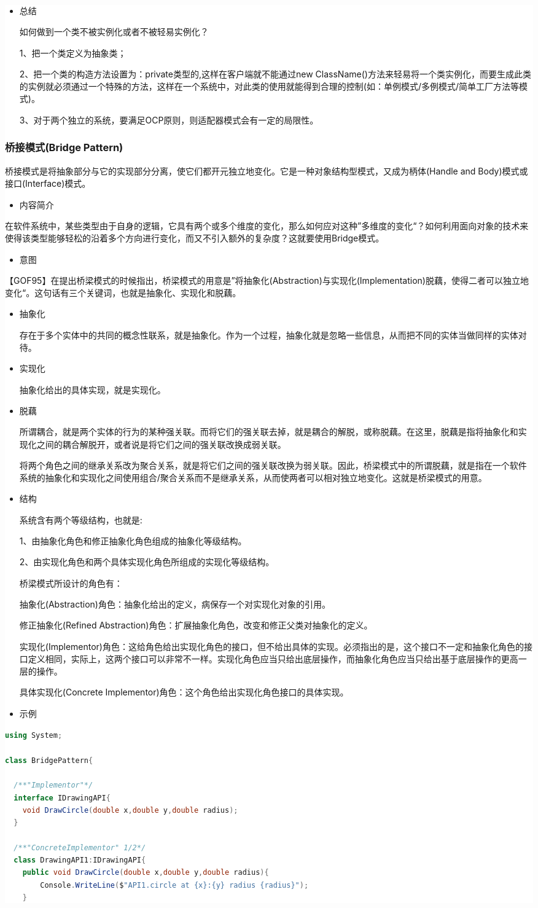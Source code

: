 - 总结

  如何做到一个类不被实例化或者不被轻易实例化？

  1、把一个类定义为抽象类；

  2、把一个类的构造方法设置为：private类型的,这样在客户端就不能通过new ClassName()方法来轻易将一个类实例化，而要生成此类的实例就必须通过一个特殊的方法，这样在一个系统中，对此类的使用就能得到合理的控制(如：单例模式/多例模式/简单工厂方法等模式)。

  3、对于两个独立的系统，要满足OCP原则，则适配器模式会有一定的局限性。

### 桥接模式(Bridge Pattern)

桥接模式是将抽象部分与它的实现部分分离，使它们都开元独立地变化。它是一种对象结构型模式，又成为柄体(Handle and Body)模式或接口(Interface)模式。

- 内容简介

在软件系统中，某些类型由于自身的逻辑，它具有两个或多个维度的变化，那么如何应对这种”多维度的变化“？如何利用面向对象的技术来使得该类型能够轻松的沿着多个方向进行变化，而又不引入额外的复杂度？这就要使用Bridge模式。

- 意图

【GOF95】在提出桥梁模式的时候指出，桥梁模式的用意是”将抽象化(Abstraction)与实现化(Implementation)脱藕，使得二者可以独立地变化“。这句话有三个关键词，也就是抽象化、实现化和脱藕。

  - 抽象化

    存在于多个实体中的共同的概念性联系，就是抽象化。作为一个过程，抽象化就是忽略一些信息，从而把不同的实体当做同样的实体对待。

  - 实现化

    抽象化给出的具体实现，就是实现化。

  - 脱藕

    所谓耦合，就是两个实体的行为的某种强关联。而将它们的强关联去掉，就是耦合的解脱，或称脱藕。在这里，脱藕是指将抽象化和实现化之间的耦合解脱开，或者说是将它们之间的强关联改换成弱关联。

    将两个角色之间的继承关系改为聚合关系，就是将它们之间的强关联改换为弱关联。因此，桥梁模式中的所谓脱藕，就是指在一个软件系统的抽象化和实现化之间使用组合/聚合关系而不是继承关系，从而使两者可以相对独立地变化。这就是桥梁模式的用意。

- 结构

  系统含有两个等级结构，也就是:

  1、由抽象化角色和修正抽象化角色组成的抽象化等级结构。

  2、由实现化角色和两个具体实现化角色所组成的实现化等级结构。

  桥梁模式所设计的角色有：

  抽象化(Abstraction)角色：抽象化给出的定义，病保存一个对实现化对象的引用。

  修正抽象化(Refined Abstraction)角色：扩展抽象化角色，改变和修正父类对抽象化的定义。

  实现化(Implementor)角色：这给角色给出实现化角色的接口，但不给出具体的实现。必须指出的是，这个接口不一定和抽象化角色的接口定义相同，实际上，这两个接口可以非常不一样。实现化角色应当只给出底层操作，而抽象化角色应当只给出基于底层操作的更高一层的操作。

  具体实现化(Concrete Implementor)角色：这个角色给出实现化角色接口的具体实现。

- 示例

```cs
using System;

class BridgePattern{

  /**"Implementor"*/
  interface IDrawingAPI{
    void DrawCircle(double x,double y,double radius);
  }

  /**"ConcreteImplementor" 1/2*/
  class DrawingAPI1:IDrawingAPI{
    public void DrawCircle(double x,double y,double radius){
        Console.WriteLine($"API1.circle at {x}:{y} radius {radius}");
    }
```